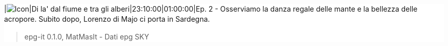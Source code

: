|![Icon](https://guidatv.sky.it/uuid/dtt_cover_l58VsCKBwnW.png)|Di la&#039; dal fiume e tra gli alberi|23:10:00|01:00:00|Ep. 2 - Osserviamo la danza regale delle mante e la bellezza delle acropore. Subito dopo, Lorenzo di Majo ci porta in Sardegna.



 > epg-it 0.1.0, MatMasIt - Dati epg SKY